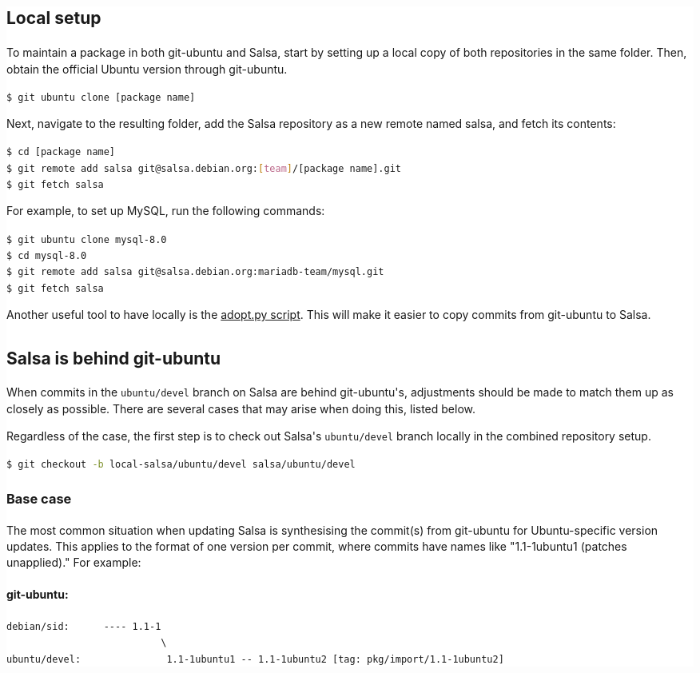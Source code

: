 ## Local setup

To maintain a package in both git-ubuntu and Salsa, start by setting up a local
copy of both repositories in the same folder. Then, obtain the official Ubuntu
version through git-ubuntu.

```bash
$ git ubuntu clone [package name]
```

Next, navigate to the resulting folder, add the Salsa repository as a new remote
named salsa, and fetch its contents:

```bash
$ cd [package name]
$ git remote add salsa git@salsa.debian.org:[team]/[package name].git
$ git fetch salsa
```

For example, to set up MySQL, run the following commands:

```bash
$ git ubuntu clone mysql-8.0
$ cd mysql-8.0
$ git remote add salsa git@salsa.debian.org:mariadb-team/mysql.git
$ git fetch salsa
```

Another useful tool to have locally is the
[adopt.py script](https://git.launchpad.net/~ubuntu-server/ubuntu-helpers/tree/rbasak/adopt.py).
This will make it easier to copy commits from git-ubuntu to Salsa.

## Salsa is behind git-ubuntu

When commits in the `ubuntu/devel` branch on Salsa are behind git-ubuntu's,
adjustments should be made to match them up as closely as possible. There are
several cases that may arise when doing this, listed below.

Regardless of the case, the first step is to check out Salsa's `ubuntu/devel`
branch locally in the combined repository setup.

```bash
$ git checkout -b local-salsa/ubuntu/devel salsa/ubuntu/devel
```

### Base case

The most common situation when updating Salsa is synthesising the commit(s)
from git-ubuntu for Ubuntu-specific version updates. This applies to the format
of one version per commit, where commits have names like "1.1-1ubuntu1 (patches
unapplied)." For example:

#### git-ubuntu:

```text
debian/sid:      ---- 1.1-1
                           \
ubuntu/devel:               1.1-1ubuntu1 -- 1.1-1ubuntu2 [tag: pkg/import/1.1-1ubuntu2]
```

